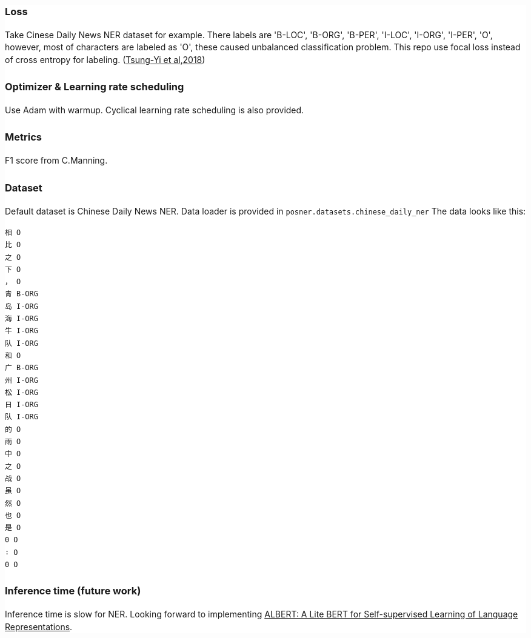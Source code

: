 
### Loss
Take Cinese Daily News NER dataset for example. There labels are 'B-LOC', 
'B-ORG', 'B-PER', 'I-LOC', 'I-ORG', 'I-PER', 'O', however, most of characters 
are labeled as 'O', these caused unbalanced classification problem. This repo
use focal loss instead of cross entropy for labeling.
([Tsung-Yi et al,2018](https://arxiv.org/pdf/1708.02002.pdf))

### Optimizer & Learning rate scheduling
Use Adam with warmup.  Cyclical learning rate scheduling is also provided. 

### Metrics
F1 score from C.Manning.

### Dataset
Default dataset is Chinese Daily News NER. Data loader is provided in 
`posner.datasets.chinese_daily_ner`
The data looks like this:
```
相 O
比 O
之 O
下 O
， O
青 B-ORG
岛 I-ORG
海 I-ORG
牛 I-ORG
队 I-ORG
和 O
广 B-ORG
州 I-ORG
松 I-ORG
日 I-ORG
队 I-ORG
的 O
雨 O
中 O
之 O
战 O
虽 O
然 O
也 O
是 O
0 O
∶ O
0 O
```


### Inference time (future work)
Inference time is slow for NER. Looking forward to implementing 
[ALBERT: A Lite BERT for Self-supervised Learning of Language Representations](https://arxiv.org/pdf/1909.11942).

